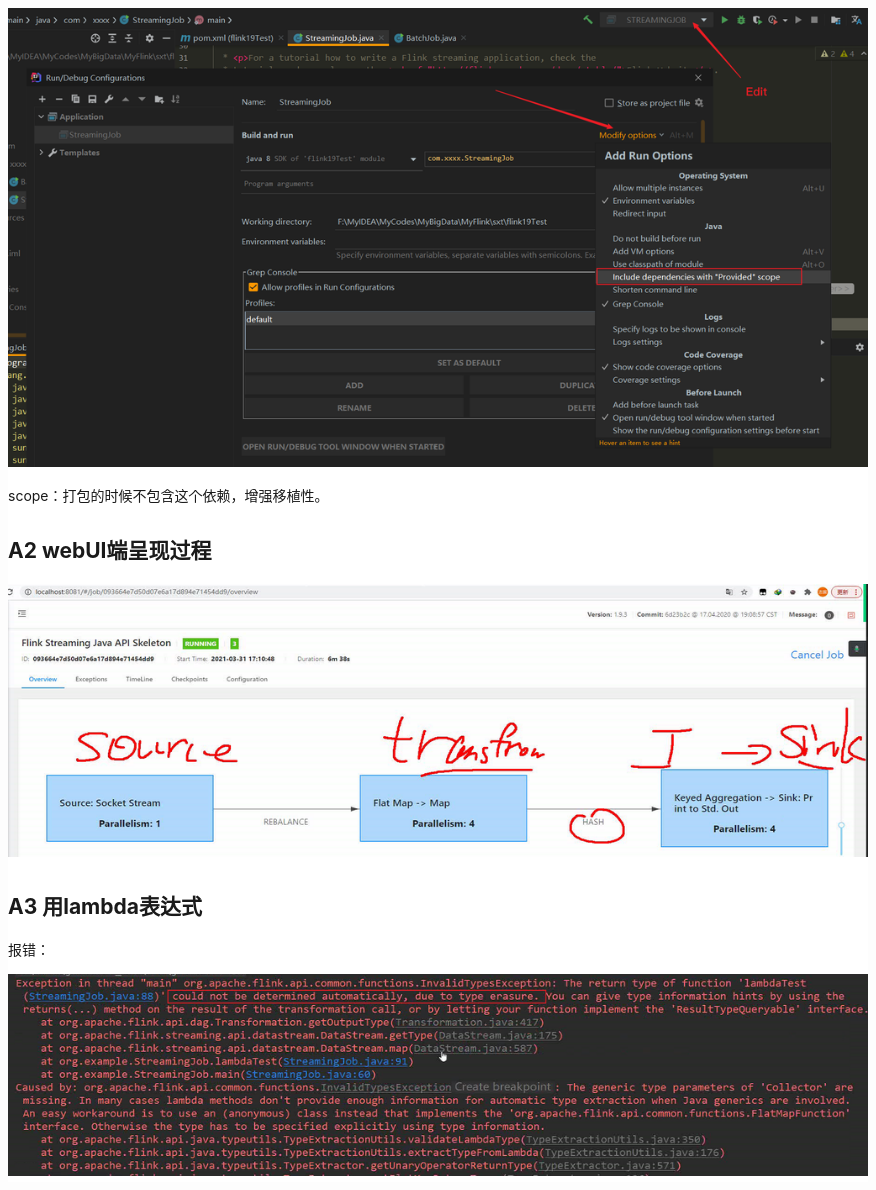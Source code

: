 ![image-20210331160122378](Flink%E7%9B%B8%E5%85%B3%E9%97%AE%E9%A2%98.assets/image-20210331160122378.png)

scope：打包的时候不包含这个依赖，增强移植性。

## A2 webUI端呈现过程

![image-20210331171755416](Flink%E7%9B%B8%E5%85%B3%E9%97%AE%E9%A2%98.assets/image-20210331171755416.png)



## A3 用lambda表达式

报错：

![image-20210331173013164](Flink%E7%9B%B8%E5%85%B3%E9%97%AE%E9%A2%98.assets/image-20210331173013164.png)
